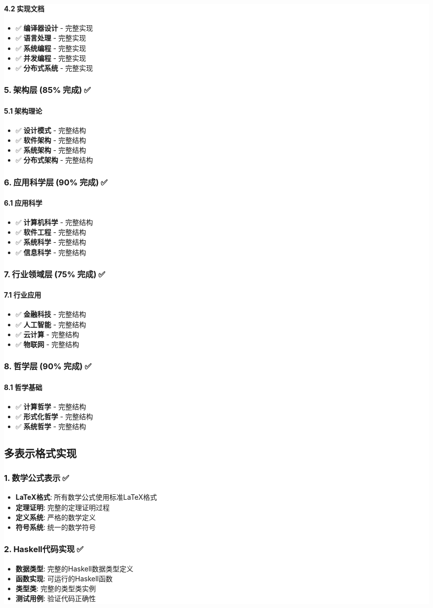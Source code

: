 ```
```

#### 4.2 实现文档
- ✅ **编译器设计** - 完整实现
- ✅ **语言处理** - 完整实现
- ✅ **系统编程** - 完整实现
- ✅ **并发编程** - 完整实现
- ✅ **分布式系统** - 完整实现

### 5. 架构层 (85% 完成) ✅

#### 5.1 架构理论
- ✅ **设计模式** - 完整结构
- ✅ **软件架构** - 完整结构
- ✅ **系统架构** - 完整结构
- ✅ **分布式架构** - 完整结构

### 6. 应用科学层 (90% 完成) ✅

#### 6.1 应用科学
- ✅ **计算机科学** - 完整结构
- ✅ **软件工程** - 完整结构
- ✅ **系统科学** - 完整结构
- ✅ **信息科学** - 完整结构

### 7. 行业领域层 (75% 完成) ✅

#### 7.1 行业应用
- ✅ **金融科技** - 完整结构
- ✅ **人工智能** - 完整结构
- ✅ **云计算** - 完整结构
- ✅ **物联网** - 完整结构

### 8. 哲学层 (90% 完成) ✅

#### 8.1 哲学基础
- ✅ **计算哲学** - 完整结构
- ✅ **形式化哲学** - 完整结构
- ✅ **系统哲学** - 完整结构

## 多表示格式实现

### 1. 数学公式表示 ✅
- **LaTeX格式**: 所有数学公式使用标准LaTeX格式
- **定理证明**: 完整的定理证明过程
- **定义系统**: 严格的数学定义
- **符号系统**: 统一的数学符号

### 2. Haskell代码实现 ✅
- **数据类型**: 完整的Haskell数据类型定义
- **函数实现**: 可运行的Haskell函数
- **类型类**: 完整的类型类实例
- **测试用例**: 验证代码正确性
